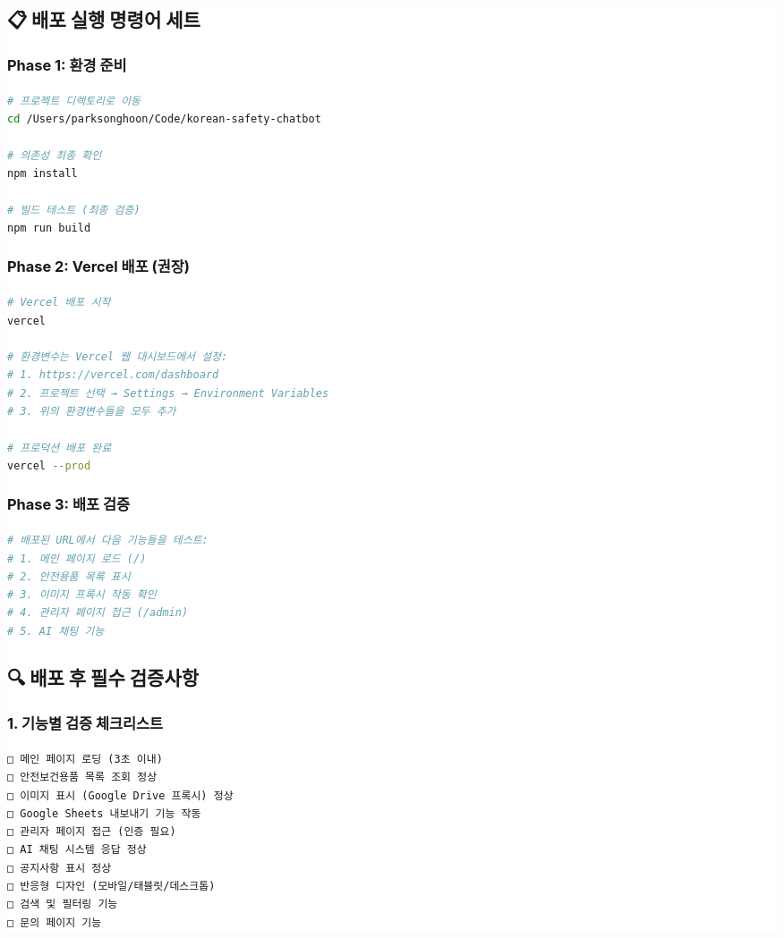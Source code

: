 ## 📋 배포 실행 명령어 세트

### Phase 1: 환경 준비
```bash
# 프로젝트 디렉토리로 이동
cd /Users/parksonghoon/Code/korean-safety-chatbot

# 의존성 최종 확인
npm install

# 빌드 테스트 (최종 검증)
npm run build
```

### Phase 2: Vercel 배포 (권장)
```bash
# Vercel 배포 시작
vercel

# 환경변수는 Vercel 웹 대시보드에서 설정:
# 1. https://vercel.com/dashboard
# 2. 프로젝트 선택 → Settings → Environment Variables
# 3. 위의 환경변수들을 모두 추가

# 프로덕션 배포 완료
vercel --prod
```

### Phase 3: 배포 검증
```bash
# 배포된 URL에서 다음 기능들을 테스트:
# 1. 메인 페이지 로드 (/)
# 2. 안전용품 목록 표시
# 3. 이미지 프록시 작동 확인
# 4. 관리자 페이지 접근 (/admin)
# 5. AI 채팅 기능
```

## 🔍 배포 후 필수 검증사항

### 1. 기능별 검증 체크리스트
```markdown
□ 메인 페이지 로딩 (3초 이내)
□ 안전보건용품 목록 조회 정상
□ 이미지 표시 (Google Drive 프록시) 정상  
□ Google Sheets 내보내기 기능 작동
□ 관리자 페이지 접근 (인증 필요)
□ AI 채팅 시스템 응답 정상
□ 공지사항 표시 정상
□ 반응형 디자인 (모바일/태블릿/데스크톱)
□ 검색 및 필터링 기능
□ 문의 페이지 기능
```
